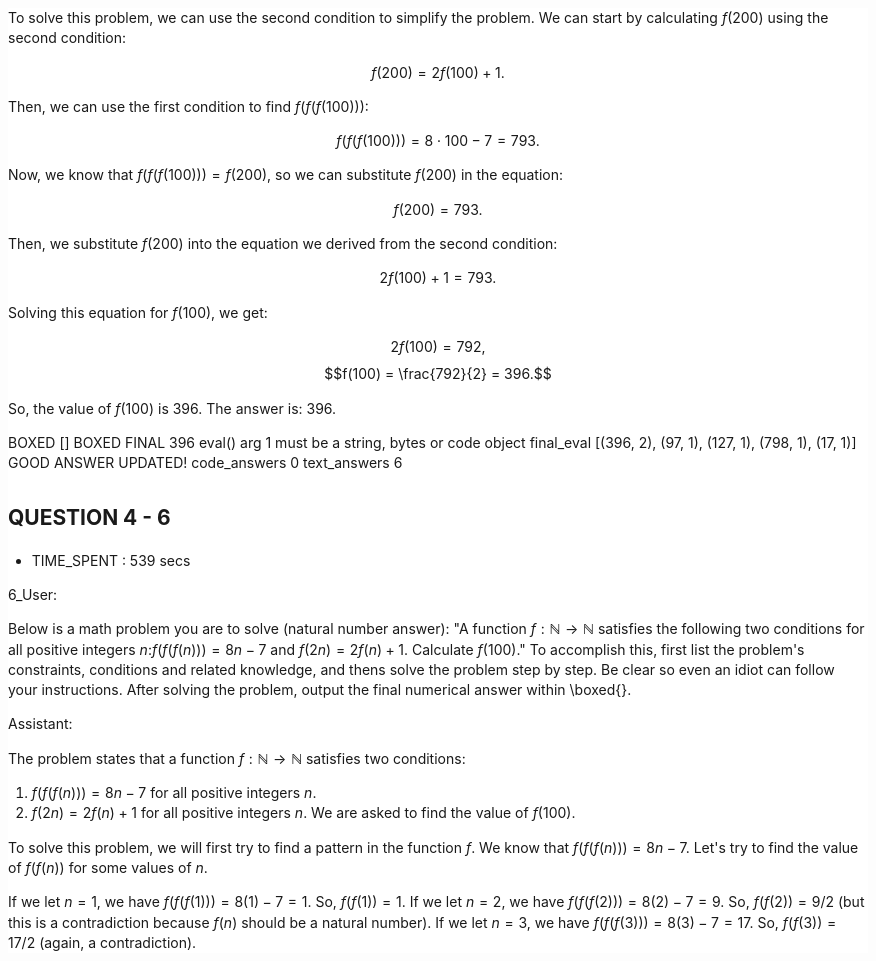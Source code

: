 To solve this problem, we can use the second condition to simplify the problem. We can start by calculating $f(200)$ using the second condition:

$$f(200) = 2f(100) + 1.$$

Then, we can use the first condition to find $f(f(f(100)))$:

$$f(f(f(100))) = 8 \cdot 100 - 7 = 793.$$

Now, we know that $f(f(f(100))) = f(200)$, so we can substitute $f(200)$ in the equation:

$$f(200) = 793.$$

Then, we substitute $f(200)$ into the equation we derived from the second condition:

$$2f(100) + 1 = 793.$$

Solving this equation for $f(100)$, we get:

$$2f(100) = 792,$$
$$f(100) = \frac{792}{2} = 396.$$

So, the value of $f(100)$ is 396. The answer is: $396$.

BOXED []
BOXED FINAL 396
eval() arg 1 must be a string, bytes or code object final_eval
[(396, 2), (97, 1), (127, 1), (798, 1), (17, 1)]
GOOD ANSWER UPDATED!
code_answers 0 text_answers 6



## QUESTION 4 - 6 
- TIME_SPENT : 539 secs

6_User:

Below is a math problem you are to solve (natural number answer):
"A function $f: \mathbb N \to \mathbb N$ satisfies the following two conditions for all positive integers $n$:$f(f(f(n)))=8n-7$ and $f(2n)=2f(n)+1$. Calculate $f(100)$."
To accomplish this, first list the problem's constraints, conditions and related knowledge, and thens solve the problem step by step. Be clear so even an idiot can follow your instructions. After solving the problem, output the final numerical answer within \boxed{}.

Assistant:

 The problem states that a function $f: \mathbb N \to \mathbb N$ satisfies two conditions:
1. $f(f(f(n)))=8n-7$ for all positive integers $n$.
2. $f(2n)=2f(n)+1$ for all positive integers $n$.
We are asked to find the value of $f(100)$.

To solve this problem, we will first try to find a pattern in the function $f$. We know that $f(f(f(n)))=8n-7$. Let's try to find the value of $f(f(n))$ for some values of $n$.

If we let $n=1$, we have $f(f(f(1)))=8(1)-7=1$. So, $f(f(1))=1$.
If we let $n=2$, we have $f(f(f(2)))=8(2)-7=9$. So, $f(f(2))=9/2$ (but this is a contradiction because $f(n)$ should be a natural number).
If we let $n=3$, we have $f(f(f(3)))=8(3)-7=17$. So, $f(f(3))=17/2$ (again, a contradiction).
